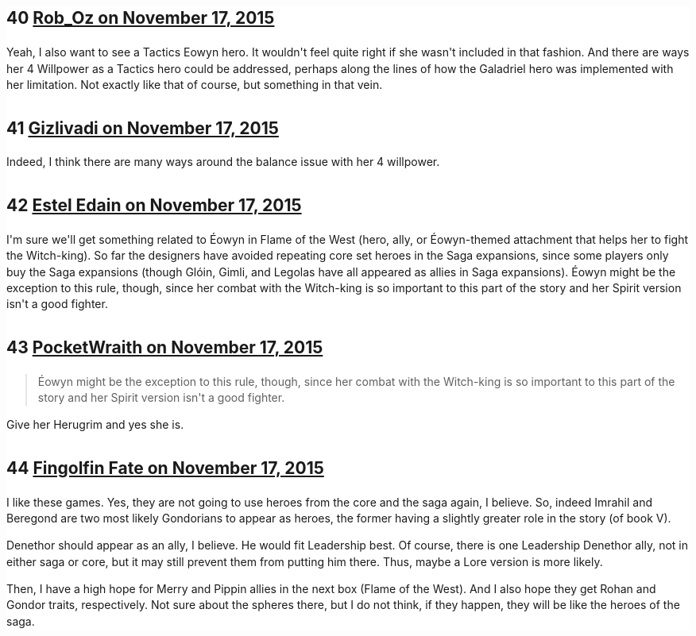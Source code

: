 ## 40 [Rob_Oz on November 17, 2015](https://community.fantasyflightgames.com/topic/113508-list-of-sets-to-be-released-as-of-gencon-2014/?do=findComment&comment=1896252)

Yeah, I also want to see a Tactics Eowyn hero. It wouldn't feel quite right if she wasn't included in that fashion. And there are ways her 4 Willpower as a Tactics hero could be addressed, perhaps along the lines of how the Galadriel hero was implemented with her limitation. Not exactly like that of course, but something in that vein.

## 41 [Gizlivadi on November 17, 2015](https://community.fantasyflightgames.com/topic/113508-list-of-sets-to-be-released-as-of-gencon-2014/?do=findComment&comment=1896346)

Indeed, I think there are many ways around the balance issue with her 4 willpower.

## 42 [Estel Edain on November 17, 2015](https://community.fantasyflightgames.com/topic/113508-list-of-sets-to-be-released-as-of-gencon-2014/?do=findComment&comment=1896523)

I'm sure we'll get something related to Éowyn in Flame of the West (hero, ally, or Éowyn-themed attachment that helps her to fight the Witch-king). So far the designers have avoided repeating core set heroes in the Saga expansions, since some players only buy the Saga expansions (though Glóin, Gimli, and Legolas have all appeared as allies in Saga expansions). Éowyn might be the exception to this rule, though, since her combat with the Witch-king is so important to this part of the story and her Spirit version isn't a good fighter.

## 43 [PocketWraith on November 17, 2015](https://community.fantasyflightgames.com/topic/113508-list-of-sets-to-be-released-as-of-gencon-2014/?do=findComment&comment=1896677)

> Éowyn might be the exception to this rule, though, since her combat with the Witch-king is so important to this part of the story and her Spirit version isn't a good fighter.

Give her Herugrim and yes she is.

## 44 [Fingolfin Fate on November 17, 2015](https://community.fantasyflightgames.com/topic/113508-list-of-sets-to-be-released-as-of-gencon-2014/?do=findComment&comment=1896790)

I like these games. Yes, they are not going to use heroes from the core and the saga again, I believe. So, indeed Imrahil and Beregond are two most likely Gondorians to appear as heroes, the former having a slightly greater role in the story (of book V).

Denethor should appear as an ally, I believe. He would fit Leadership best. Of course, there is one Leadership Denethor ally, not in either saga or core, but it may still prevent them from putting him there. Thus, maybe a Lore version is more likely.

Then, I have a high hope for Merry and Pippin allies in the next box (Flame of the West). And I also hope they get Rohan and Gondor traits, respectively. Not sure about the spheres there, but I do not think, if they happen, they will be like the heroes of the saga.
